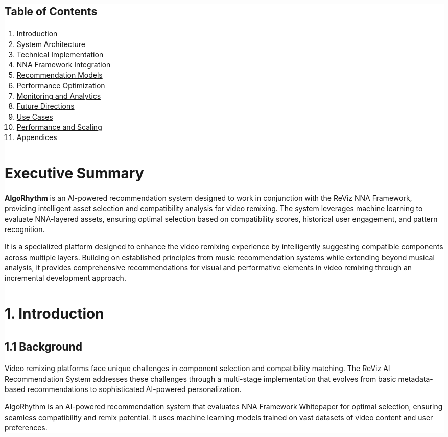 ##  Table of Contents

1. [Introduction](https://celerity.slab.com/posts/a-l-g-o-r-h-y-t-h-m-4w561767#hrlkq-executive-summary)
1. [System Architecture](https://celerity.slab.com/posts/a-l-g-o-r-h-y-t-h-m-4w561767#hejst-2-system-architecture)
1. [Technical Implementation](https://celerity.slab.com/posts/a-l-g-o-r-h-y-t-h-m-4w561767#hzi0n-3-technical-implementation)
1. [NNA Framework Integration](https://celerity.slab.com/posts/a-l-g-o-r-h-y-t-h-m-4w561767#hnk28-4-nna-framework-integration)
1. [Recommendation Models](https://celerity.slab.com/posts/a-l-g-o-r-h-y-t-h-m-4w561767#h29cf-4-recommendation-models)
1. [Performance Optimization](https://celerity.slab.com/posts/a-l-g-o-r-h-y-t-h-m-4w561767#h2nel-5-performance-optimization)
1. [Monitoring and Analytics](https://celerity.slab.com/posts/a-l-g-o-r-h-y-t-h-m-4w561767#h0p8b-6-monitoring-and-analytics)
1. [Future Directions](https://celerity.slab.com/posts/a-l-g-o-r-h-y-t-h-m-4w561767#hoex8-7-future-directions)
1. [Use Cases](https://celerity.slab.com/posts/a-l-g-o-r-h-y-t-h-m-4w561767#h105q-8-use-cases)
1. [Performance and Scaling](https://celerity.slab.com/posts/a-l-g-o-r-h-y-t-h-m-4w561767#hkgv6-9-performance-and-scaling)
1. [Appendices](https://celerity.slab.com/posts/a-l-g-o-r-h-y-t-h-m-4w561767#hyxix-10-appendices)

# Executive Summary

**AlgoRhythm** is an AI-powered recommendation system designed to work in conjunction with the ReViz NNA Framework, providing intelligent asset selection and compatibility analysis for video remixing. The system leverages machine learning to evaluate NNA-layered assets, ensuring optimal selection based on compatibility scores, historical user engagement, and pattern recognition.



It is a specialized platform designed to enhance the video remixing experience by intelligently suggesting compatible components across multiple layers. Building on established principles from music recommendation systems while extending beyond musical analysis, it provides comprehensive recommendations for visual and performative elements in video remixing through an incremental development approach.

# 1. Introduction

## 1.1 Background

Video remixing platforms face unique challenges in component selection and compatibility matching. The ReViz AI Recommendation System addresses these challenges through a multi-stage implementation that evolves from basic metadata-based recommendations to sophisticated AI-powered personalization.

AlgoRhythm is an AI-powered recommendation system that evaluates [NNA Framework Whitepaper](https://celerity.slab.com/posts/0jsj4gsl) for optimal selection, ensuring seamless compatibility and remix potential. It uses machine learning models trained on vast datasets of video content and user preferences.
